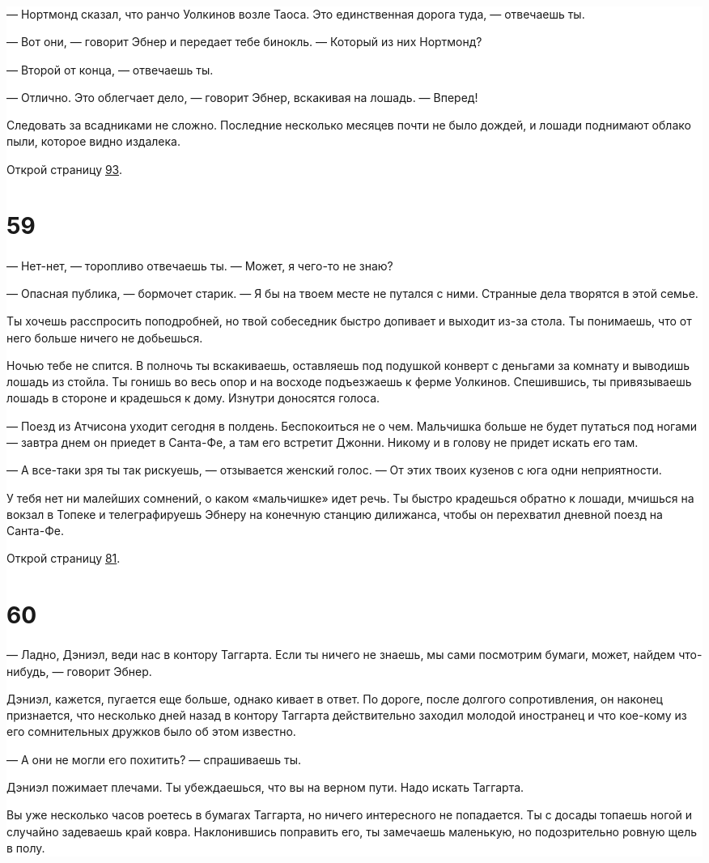 — Нортмонд сказал, что ранчо Уолкинов возле Таоса. Это единственная дорога туда, — отвечаешь ты.

— Вот они, — говорит Эбнер и передает тебе бинокль. — Который из них Нортмонд?

— Второй от конца, — отвечаешь ты.

— Отлично. Это облегчает дело, — говорит Эбнер, вскакивая на лошадь. — Вперед!

Следовать за всадниками не сложно. Последние несколько месяцев почти не было дождей, и лошади поднимают облако пыли, которое видно издалека.

Открой страницу [93](#93).

# 59

— Нет-нет, — торопливо отвечаешь ты. — Может, я чего-то не знаю?

— Опасная публика, — бормочет старик. — Я бы на твоем месте не путался с ними. Странные дела творятся в этой семье.

Ты хочешь расспросить поподробней, но твой собеседник быстро допивает и выходит из-за стола. Ты понимаешь, что от него больше ничего не добьешься.

Ночью тебе не спится. В полночь ты вскакиваешь, оставляешь под подушкой конверт с деньгами за комнату и выводишь лошадь из стойла. Ты гонишь во весь опор и на восходе подъезжаешь к ферме Уолкинов. Спешившись, ты привязываешь лошадь в стороне и крадешься к дому. Изнутри доносятся голоса.

— Поезд из Атчисона уходит сегодня в полдень. Беспокоиться не о чем. Мальчишка больше не будет путаться под ногами — завтра днем он приедет в Санта-Фе, а там его встретит Джонни. Никому и в голову не придет искать его там.

— А все-таки зря ты так рискуешь, — отзывается женский голос. — От этих твоих кузенов с юга одни неприятности.

У тебя нет ни малейших сомнений, о каком «мальчишке» идет речь. Ты быстро крадешься обратно к лошади, мчишься на вокзал в Топеке и телеграфируешь Эбнеру на конечную станцию дилижанса, чтобы он перехватил дневной поезд на Санта-Фе.

Открой страницу [81](#81).

# 60

— Ладно, Дэниэл, веди нас в контору Таггарта. Если ты ничего не знаешь, мы сами посмотрим бумаги, может, найдем что-нибудь, — говорит Эбнер.

Дэниэл, кажется, пугается еще больше, однако кивает в ответ. По дороге, после долгого сопротивления, он наконец признается, что несколько дней назад в контору Таггарта действительно заходил молодой иностранец и что кое-кому из его сомнительных дружков было об этом известно.

— А они не могли его похитить? — спрашиваешь ты.

Дэниэл пожимает плечами. Ты убеждаешься, что вы на верном пути. Надо искать Таггарта.

Вы уже несколько часов роетесь в бумагах Таггарта, но ничего интересного не попадается. Ты с досады топаешь ногой и случайно задеваешь край ковра. Наклонившись поправить его, ты замечаешь маленькую, но подозрительно ровную щель в полу.
